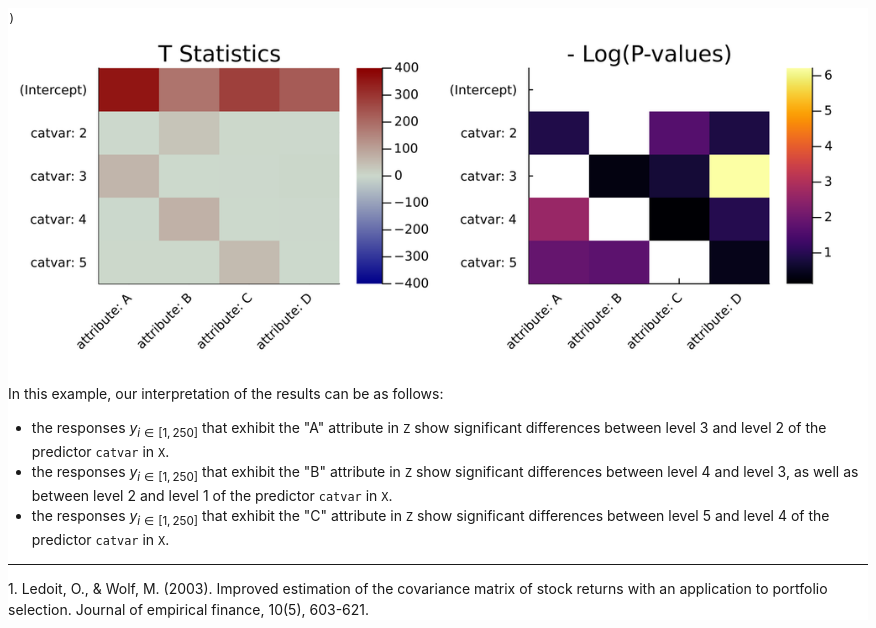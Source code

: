 ```julia
)
```




    
![svg](../images/output_38_0_ordinal.svg)
    




In this example, our interpretation of the results can be as follows: 
- the responses $y_{i \in [1, 250]}$ that exhibit the "A" attribute in `Z` show significant differences between level 3 and level 2 of the predictor `catvar` in `X`.
- the responses $y_{i \in [1, 250]}$ that exhibit the "B" attribute in `Z` show significant differences between level 4 and level 3, as well as between level 2 and level 1 of the predictor `catvar` in `X`.
- the responses $y_{i \in [1, 250]}$ that exhibit the "C" attribute in `Z` show significant differences between level 5 and level 4 of the predictor `catvar` in `X`.

---

<a name="myfootnote1">1</a>. Ledoit, O., & Wolf, M. (2003). Improved estimation of the covariance matrix of stock returns with an application to portfolio selection. Journal of empirical finance, 10(5), 603-621. 

